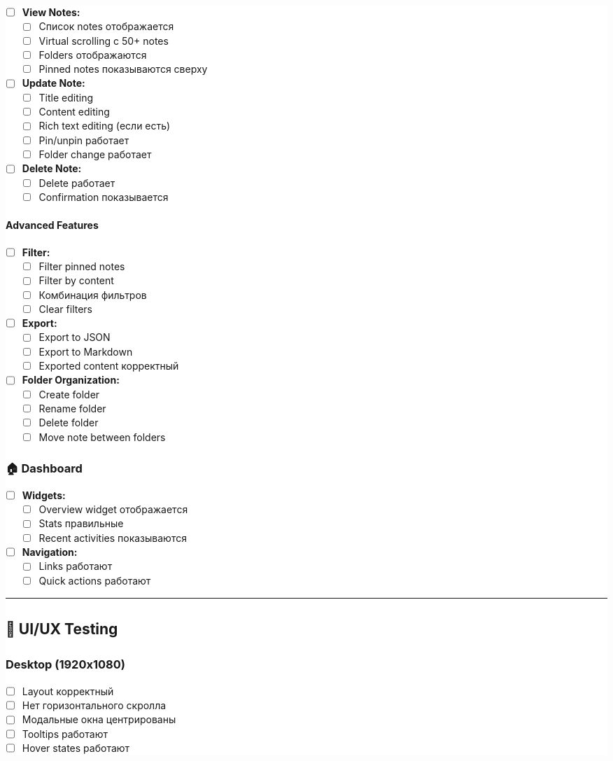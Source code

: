 - [ ] **View Notes:**
  - [ ] Список notes отображается
  - [ ] Virtual scrolling с 50+ notes
  - [ ] Folders отображаются
  - [ ] Pinned notes показываются сверху

- [ ] **Update Note:**
  - [ ] Title editing
  - [ ] Content editing
  - [ ] Rich text editing (если есть)
  - [ ] Pin/unpin работает
  - [ ] Folder change работает

- [ ] **Delete Note:**
  - [ ] Delete работает
  - [ ] Confirmation показывается

#### Advanced Features
- [ ] **Filter:**
  - [ ] Filter pinned notes
  - [ ] Filter by content
  - [ ] Комбинация фильтров
  - [ ] Clear filters

- [ ] **Export:**
  - [ ] Export to JSON
  - [ ] Export to Markdown
  - [ ] Exported content корректный

- [ ] **Folder Organization:**
  - [ ] Create folder
  - [ ] Rename folder
  - [ ] Delete folder
  - [ ] Move note between folders

### 🏠 Dashboard

- [ ] **Widgets:**
  - [ ] Overview widget отображается
  - [ ] Stats правильные
  - [ ] Recent activities показываются

- [ ] **Navigation:**
  - [ ] Links работают
  - [ ] Quick actions работают

---

## 🎨 UI/UX Testing

### Desktop (1920x1080)
- [ ] Layout корректный
- [ ] Нет горизонтального скролла
- [ ] Модальные окна центрированы
- [ ] Tooltips работают
- [ ] Hover states работают
